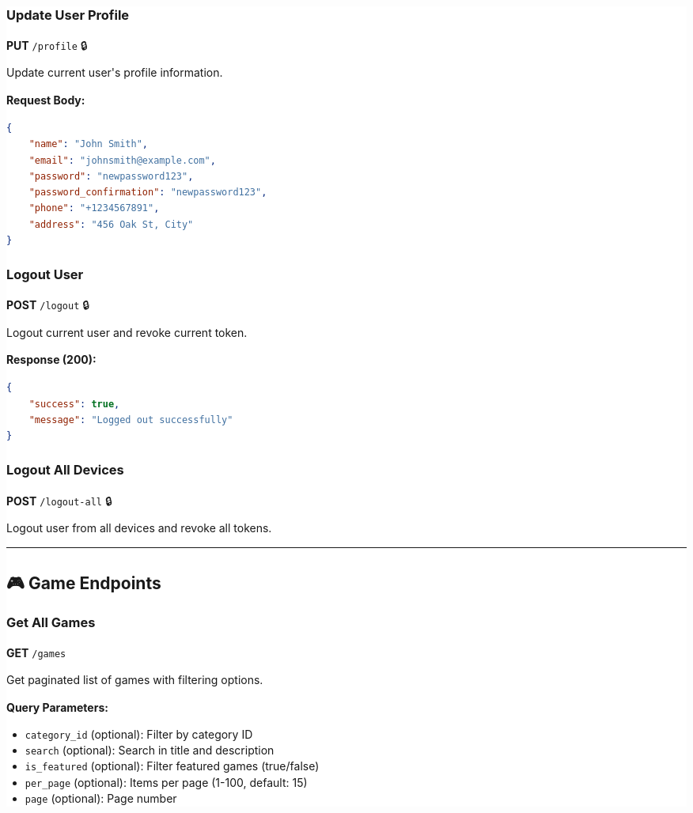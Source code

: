 ### Update User Profile

**PUT** `/profile` 🔒

Update current user's profile information.

**Request Body:**

```json
{
    "name": "John Smith",
    "email": "johnsmith@example.com",
    "password": "newpassword123",
    "password_confirmation": "newpassword123",
    "phone": "+1234567891",
    "address": "456 Oak St, City"
}
```

### Logout User

**POST** `/logout` 🔒

Logout current user and revoke current token.

**Response (200):**

```json
{
    "success": true,
    "message": "Logged out successfully"
}
```

### Logout All Devices

**POST** `/logout-all` 🔒

Logout user from all devices and revoke all tokens.

---

## 🎮 Game Endpoints

### Get All Games

**GET** `/games`

Get paginated list of games with filtering options.

**Query Parameters:**

-   `category_id` (optional): Filter by category ID
-   `search` (optional): Search in title and description
-   `is_featured` (optional): Filter featured games (true/false)
-   `per_page` (optional): Items per page (1-100, default: 15)
-   `page` (optional): Page number
